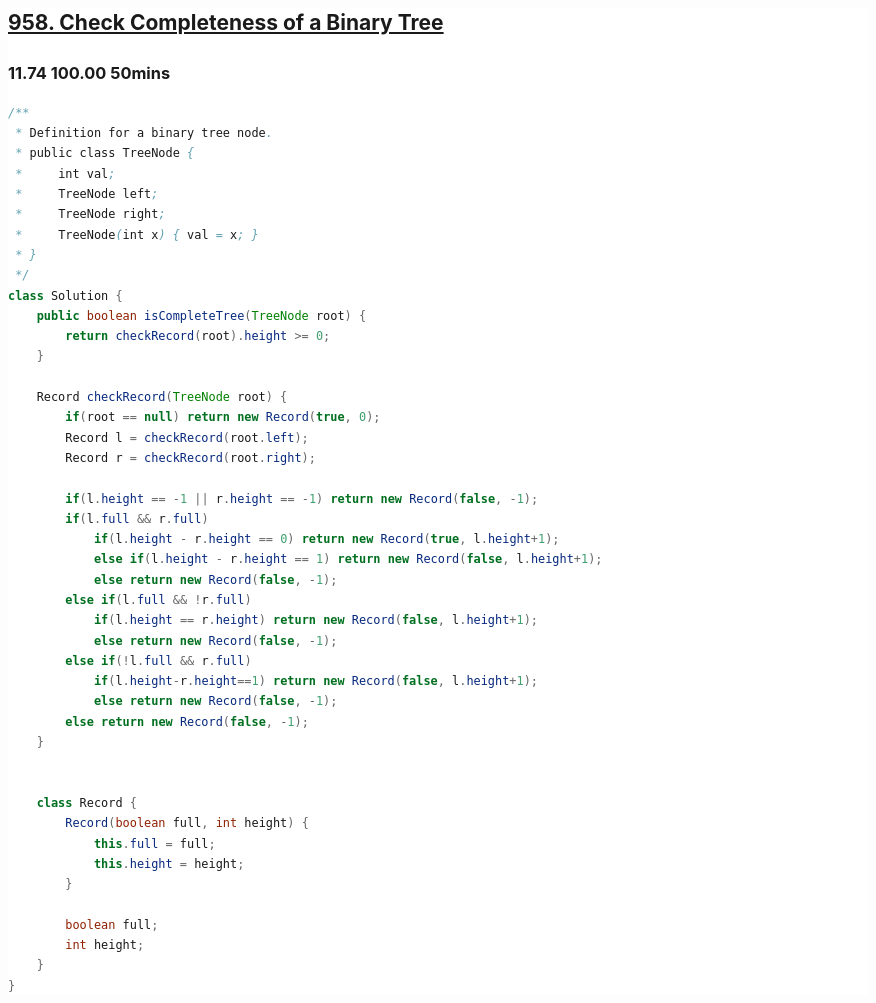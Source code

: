 ## [958. Check Completeness of a Binary Tree](https://leetcode.com/problems/check-completeness-of-a-binary-tree/)

### 11.74 100.00 50mins
```java
/**
 * Definition for a binary tree node.
 * public class TreeNode {
 *     int val;
 *     TreeNode left;
 *     TreeNode right;
 *     TreeNode(int x) { val = x; }
 * }
 */
class Solution {
    public boolean isCompleteTree(TreeNode root) {
        return checkRecord(root).height >= 0;
    }
    
    Record checkRecord(TreeNode root) {
        if(root == null) return new Record(true, 0);
        Record l = checkRecord(root.left);
        Record r = checkRecord(root.right);
        
        if(l.height == -1 || r.height == -1) return new Record(false, -1);
        if(l.full && r.full)
            if(l.height - r.height == 0) return new Record(true, l.height+1);
            else if(l.height - r.height == 1) return new Record(false, l.height+1);
            else return new Record(false, -1);
        else if(l.full && !r.full) 
            if(l.height == r.height) return new Record(false, l.height+1);
            else return new Record(false, -1);
        else if(!l.full && r.full)
            if(l.height-r.height==1) return new Record(false, l.height+1);
            else return new Record(false, -1);
        else return new Record(false, -1);
    }
    
    
    class Record {
        Record(boolean full, int height) {
            this.full = full;
            this.height = height;
        }
        
        boolean full;
        int height;
    }
}
```
